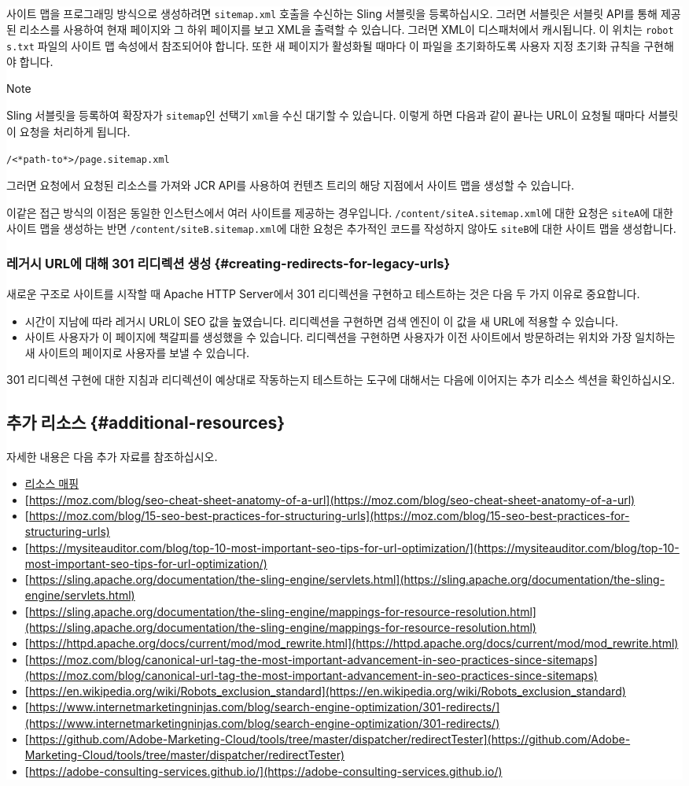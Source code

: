 사이트 맵을 프로그래밍 방식으로 생성하려면 `sitemap.xml` 호출을 수신하는 Sling 서블릿을 등록하십시오. 그러면 서블릿은 서블릿 API를 통해 제공된 리소스를 사용하여 현재 페이지와 그 하위 페이지를 보고 XML을 출력할 수 있습니다. 그러면 XML이 디스패처에서 캐시됩니다. 이 위치는 `robots.txt` 파일의 사이트 맵 속성에서 참조되어야 합니다. 또한 새 페이지가 활성화될 때마다 이 파일을 초기화하도록 사용자 지정 초기화 규칙을 구현해야 합니다.

>[!NOTE]
>
>Sling 서블릿을 등록하여 확장자가 `sitemap`인 선택기 `xml`을 수신 대기할 수 있습니다. 이렇게 하면 다음과 같이 끝나는 URL이 요청될 때마다 서블릿이 요청을 처리하게 됩니다.
>
>`/<*path-to*>/page.sitemap.xml`
>
>그러면 요청에서 요청된 리소스를 가져와 JCR API를 사용하여 컨텐츠 트리의 해당 지점에서 사이트 맵을 생성할 수 있습니다.
>
>이같은 접근 방식의 이점은 동일한 인스턴스에서 여러 사이트를 제공하는 경우입니다. `/content/siteA.sitemap.xml`에 대한 요청은 `siteA`에 대한 사이트 맵을 생성하는 반면 `/content/siteB.sitemap.xml`에 대한 요청은 추가적인 코드를 작성하지 않아도 `siteB`에 대한 사이트 맵을 생성합니다.

### 레거시 URL에 대해 301 리디렉션 생성 {#creating-redirects-for-legacy-urls}

새로운 구조로 사이트를 시작할 때 Apache HTTP Server에서 301 리디렉션을 구현하고 테스트하는 것은 다음 두 가지 이유로 중요합니다.

* 시간이 지남에 따라 레거시 URL이 SEO 값을 높였습니다. 리디렉션을 구현하면 검색 엔진이 이 값을 새 URL에 적용할 수 있습니다.
* 사이트 사용자가 이 페이지에 책갈피를 생성했을 수 있습니다. 리디렉션을 구현하면 사용자가 이전 사이트에서 방문하려는 위치와 가장 일치하는 새 사이트의 페이지로 사용자를 보낼 수 있습니다.

301 리디렉션 구현에 대한 지침과 리디렉션이 예상대로 작동하는지 테스트하는 도구에 대해서는 다음에 이어지는 추가 리소스 섹션을 확인하십시오.

## 추가 리소스 {#additional-resources}

자세한 내용은 다음 추가 자료를 참조하십시오.

* [리소스 매핑](/help/sites-deploying/resource-mapping.md)
* [https://moz.com/blog/seo-cheat-sheet-anatomy-of-a-url](https://moz.com/blog/seo-cheat-sheet-anatomy-of-a-url)
* [https://moz.com/blog/15-seo-best-practices-for-structuring-urls](https://moz.com/blog/15-seo-best-practices-for-structuring-urls)
* [https://mysiteauditor.com/blog/top-10-most-important-seo-tips-for-url-optimization/](https://mysiteauditor.com/blog/top-10-most-important-seo-tips-for-url-optimization/)
* [https://sling.apache.org/documentation/the-sling-engine/servlets.html](https://sling.apache.org/documentation/the-sling-engine/servlets.html)
* [https://sling.apache.org/documentation/the-sling-engine/mappings-for-resource-resolution.html](https://sling.apache.org/documentation/the-sling-engine/mappings-for-resource-resolution.html)
* [https://httpd.apache.org/docs/current/mod/mod_rewrite.html](https://httpd.apache.org/docs/current/mod/mod_rewrite.html)
* [https://moz.com/blog/canonical-url-tag-the-most-important-advancement-in-seo-practices-since-sitemaps](https://moz.com/blog/canonical-url-tag-the-most-important-advancement-in-seo-practices-since-sitemaps)
* [https://en.wikipedia.org/wiki/Robots_exclusion_standard](https://en.wikipedia.org/wiki/Robots_exclusion_standard)
* [https://www.internetmarketingninjas.com/blog/search-engine-optimization/301-redirects/](https://www.internetmarketingninjas.com/blog/search-engine-optimization/301-redirects/)
* [https://github.com/Adobe-Marketing-Cloud/tools/tree/master/dispatcher/redirectTester](https://github.com/Adobe-Marketing-Cloud/tools/tree/master/dispatcher/redirectTester)
* [https://adobe-consulting-services.github.io/](https://adobe-consulting-services.github.io/)
